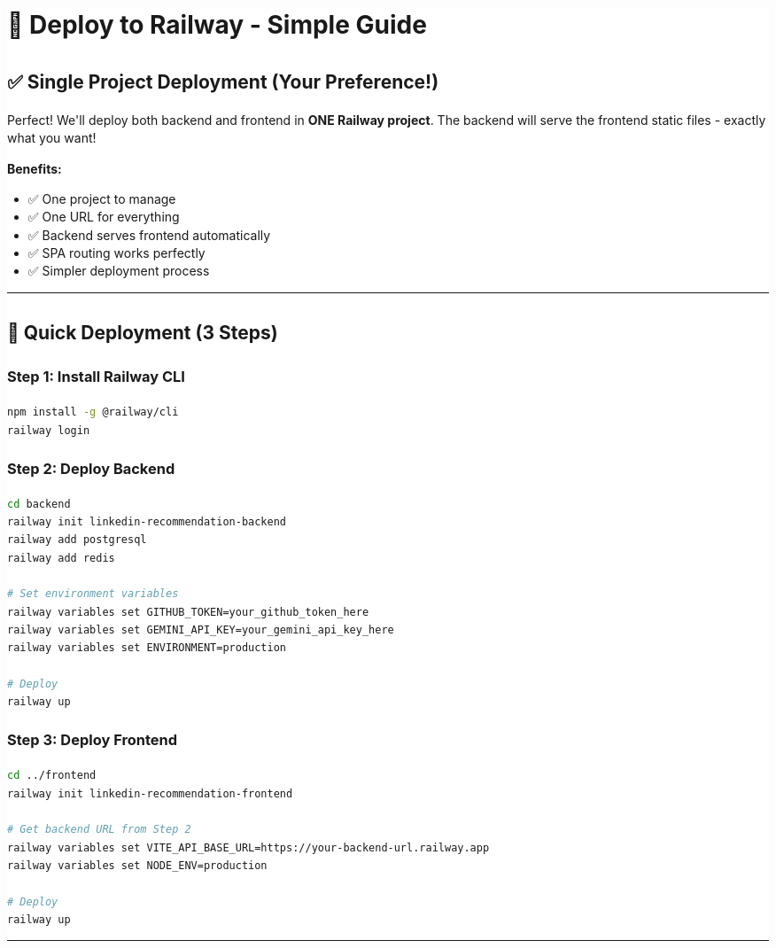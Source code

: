 # 🚀 Deploy to Railway - Simple Guide

## ✅ Single Project Deployment (Your Preference!)

Perfect! We'll deploy both backend and frontend in **ONE Railway project**. The backend will serve the frontend static files - exactly what you want!

**Benefits:**

- ✅ One project to manage
- ✅ One URL for everything
- ✅ Backend serves frontend automatically
- ✅ SPA routing works perfectly
- ✅ Simpler deployment process

---

## 🎯 Quick Deployment (3 Steps)

### Step 1: Install Railway CLI

```bash
npm install -g @railway/cli
railway login
```

### Step 2: Deploy Backend

```bash
cd backend
railway init linkedin-recommendation-backend
railway add postgresql
railway add redis

# Set environment variables
railway variables set GITHUB_TOKEN=your_github_token_here
railway variables set GEMINI_API_KEY=your_gemini_api_key_here
railway variables set ENVIRONMENT=production

# Deploy
railway up
```

### Step 3: Deploy Frontend

```bash
cd ../frontend
railway init linkedin-recommendation-frontend

# Get backend URL from Step 2
railway variables set VITE_API_BASE_URL=https://your-backend-url.railway.app
railway variables set NODE_ENV=production

# Deploy
railway up
```

---